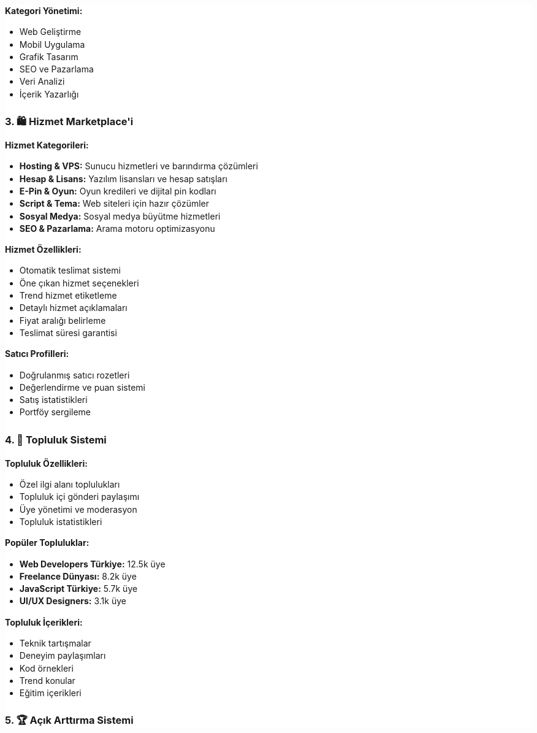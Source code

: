 **Kategori Yönetimi:**
- Web Geliştirme
- Mobil Uygulama
- Grafik Tasarım
- SEO ve Pazarlama
- Veri Analizi
- İçerik Yazarlığı

### 3. 🛍️ Hizmet Marketplace'i

**Hizmet Kategorileri:**
- **Hosting & VPS:** Sunucu hizmetleri ve barındırma çözümleri
- **Hesap & Lisans:** Yazılım lisansları ve hesap satışları
- **E-Pin & Oyun:** Oyun kredileri ve dijital pin kodları
- **Script & Tema:** Web siteleri için hazır çözümler
- **Sosyal Medya:** Sosyal medya büyütme hizmetleri
- **SEO & Pazarlama:** Arama motoru optimizasyonu

**Hizmet Özellikleri:**
- Otomatik teslimat sistemi
- Öne çıkan hizmet seçenekleri
- Trend hizmet etiketleme
- Detaylı hizmet açıklamaları
- Fiyat aralığı belirleme
- Teslimat süresi garantisi

**Satıcı Profilleri:**
- Doğrulanmış satıcı rozetleri
- Değerlendirme ve puan sistemi
- Satış istatistikleri
- Portföy sergileme

### 4. 👥 Topluluk Sistemi

**Topluluk Özellikleri:**
- Özel ilgi alanı toplulukları
- Topluluk içi gönderi paylaşımı
- Üye yönetimi ve moderasyon
- Topluluk istatistikleri

**Popüler Topluluklar:**
- **Web Developers Türkiye:** 12.5k üye
- **Freelance Dünyası:** 8.2k üye
- **JavaScript Türkiye:** 5.7k üye
- **UI/UX Designers:** 3.1k üye

**Topluluk İçerikleri:**
- Teknik tartışmalar
- Deneyim paylaşımları
- Kod örnekleri
- Trend konular
- Eğitim içerikleri

### 5. 🏆 Açık Arttırma Sistemi
